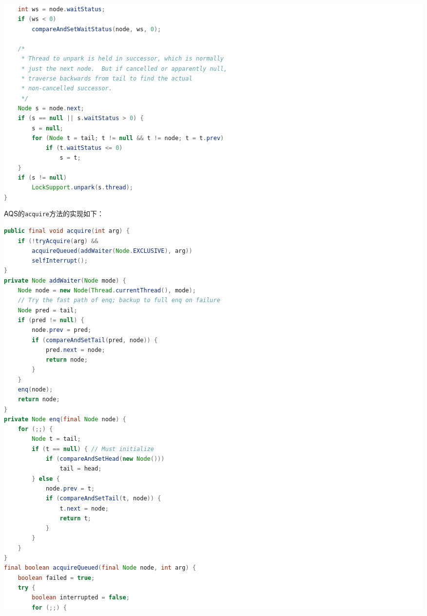 ```java
    int ws = node.waitStatus;
    if (ws < 0)
        compareAndSetWaitStatus(node, ws, 0);

    /*
     * Thread to unpark is held in successor, which is normally
     * just the next node.  But if cancelled or apparently null,
     * traverse backwards from tail to find the actual
     * non-cancelled successor.
     */
    Node s = node.next;
    if (s == null || s.waitStatus > 0) {
        s = null;
        for (Node t = tail; t != null && t != node; t = t.prev)
            if (t.waitStatus <= 0)
                s = t;
    }
    if (s != null)
        LockSupport.unpark(s.thread);
}
```

AQS的`acquire`方法的实现如下：

```java
public final void acquire(int arg) {
    if (!tryAcquire(arg) &&
        acquireQueued(addWaiter(Node.EXCLUSIVE), arg))
        selfInterrupt();
}
private Node addWaiter(Node mode) {
    Node node = new Node(Thread.currentThread(), mode);
    // Try the fast path of enq; backup to full enq on failure
    Node pred = tail;
    if (pred != null) {
        node.prev = pred;
        if (compareAndSetTail(pred, node)) {
            pred.next = node;
            return node;
        }
    }
    enq(node);
    return node;
}
private Node enq(final Node node) {
    for (;;) {
        Node t = tail;
        if (t == null) { // Must initialize
            if (compareAndSetHead(new Node()))
                tail = head;
        } else {
            node.prev = t;
            if (compareAndSetTail(t, node)) {
                t.next = node;
                return t;
            }
        }
    }
}
final boolean acquireQueued(final Node node, int arg) {
    boolean failed = true;
    try {
        boolean interrupted = false;
        for (;;) {
```